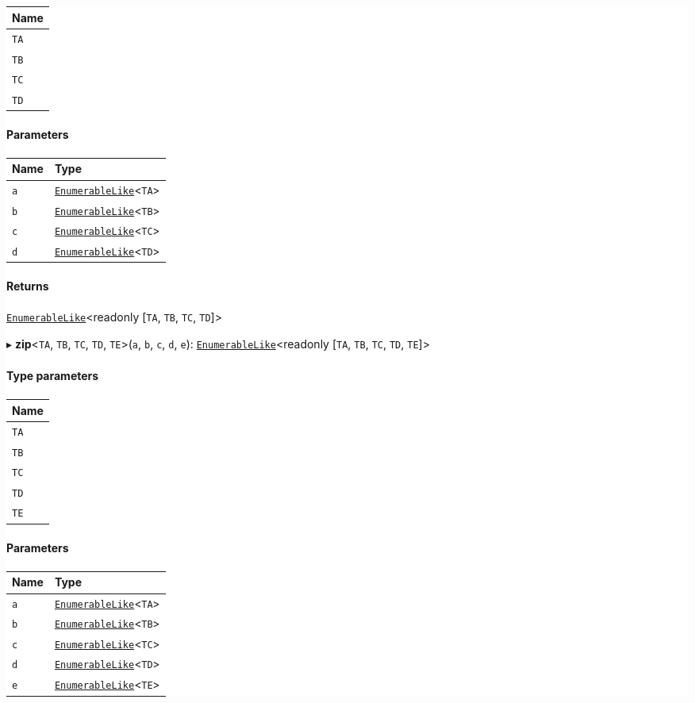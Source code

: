 | Name |
| :------ |
| `TA` |
| `TB` |
| `TC` |
| `TD` |

#### Parameters

| Name | Type |
| :------ | :------ |
| `a` | [`EnumerableLike`](types.EnumerableLike.md)<`TA`\> |
| `b` | [`EnumerableLike`](types.EnumerableLike.md)<`TB`\> |
| `c` | [`EnumerableLike`](types.EnumerableLike.md)<`TC`\> |
| `d` | [`EnumerableLike`](types.EnumerableLike.md)<`TD`\> |

#### Returns

[`EnumerableLike`](types.EnumerableLike.md)<readonly [`TA`, `TB`, `TC`, `TD`]\>

▸ **zip**<`TA`, `TB`, `TC`, `TD`, `TE`\>(`a`, `b`, `c`, `d`, `e`): [`EnumerableLike`](types.EnumerableLike.md)<readonly [`TA`, `TB`, `TC`, `TD`, `TE`]\>

#### Type parameters

| Name |
| :------ |
| `TA` |
| `TB` |
| `TC` |
| `TD` |
| `TE` |

#### Parameters

| Name | Type |
| :------ | :------ |
| `a` | [`EnumerableLike`](types.EnumerableLike.md)<`TA`\> |
| `b` | [`EnumerableLike`](types.EnumerableLike.md)<`TB`\> |
| `c` | [`EnumerableLike`](types.EnumerableLike.md)<`TC`\> |
| `d` | [`EnumerableLike`](types.EnumerableLike.md)<`TD`\> |
| `e` | [`EnumerableLike`](types.EnumerableLike.md)<`TE`\> |
